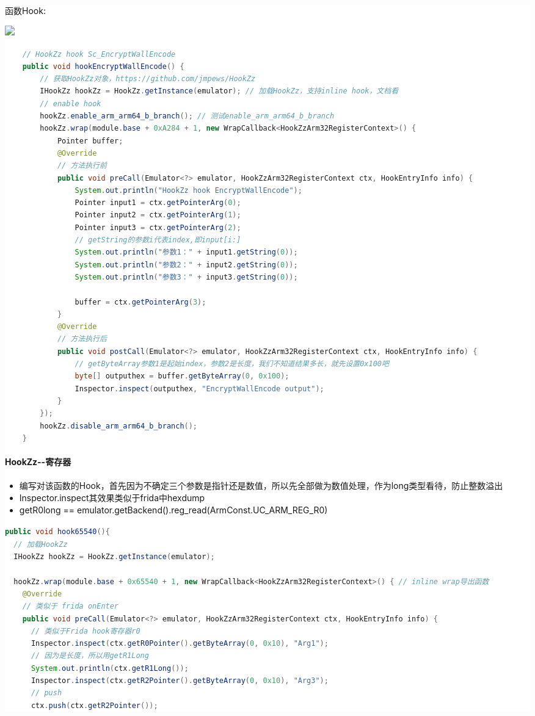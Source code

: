 函数Hook:

![](pic/02.png)

```java
    // HookZz hook Sc_EncryptWallEncode
    public void hookEncryptWallEncode() {
        // 获取HookZz对象，https://github.com/jmpews/HookZz
        IHookZz hookZz = HookZz.getInstance(emulator); // 加载HookZz，支持inline hook，文档看
        // enable hook
        hookZz.enable_arm_arm64_b_branch(); // 测试enable_arm_arm64_b_branch
        hookZz.wrap(module.base + 0xA284 + 1, new WrapCallback<HookZzArm32RegisterContext>() {
            Pointer buffer;
            @Override
            // 方法执行前
            public void preCall(Emulator<?> emulator, HookZzArm32RegisterContext ctx, HookEntryInfo info) {
                System.out.println("HookZz hook EncryptWallEncode");
                Pointer input1 = ctx.getPointerArg(0);
                Pointer input2 = ctx.getPointerArg(1);
                Pointer input3 = ctx.getPointerArg(2);
                // getString的参数i代表index,即input[i:]
                System.out.println("参数1：" + input1.getString(0));
                System.out.println("参数2：" + input2.getString(0));
                System.out.println("参数3：" + input3.getString(0));

                buffer = ctx.getPointerArg(3);
            }
            @Override
            // 方法执行后
            public void postCall(Emulator<?> emulator, HookZzArm32RegisterContext ctx, HookEntryInfo info) {
                // getByteArray参数1是起始index，参数2是长度，我们不知道结果多长，就先设置0x100吧
                byte[] outputhex = buffer.getByteArray(0, 0x100);
                Inspector.inspect(outputhex, "EncryptWallEncode output");
            }
        });
        hookZz.disable_arm_arm64_b_branch();
    }

```

#### HookZz--寄存器

- 编写对该函数的Hook，首先因为不确定三个参数是指针还是数值，所以先全部做为数值处理，作为long类型看待，防止整数溢出
- Inspector.inspect其效果类似于frida中hexdump
- getR0long == emulator.getBackend().reg_read(ArmConst.UC_ARM_REG_R0)

```java
public void hook65540(){
  // 加载HookZz
  IHookZz hookZz = HookZz.getInstance(emulator);

  hookZz.wrap(module.base + 0x65540 + 1, new WrapCallback<HookZzArm32RegisterContext>() { // inline wrap导出函数
    @Override
    // 类似于 frida onEnter
    public void preCall(Emulator<?> emulator, HookZzArm32RegisterContext ctx, HookEntryInfo info) {
      // 类似于Frida hook寄存器r0
      Inspector.inspect(ctx.getR0Pointer().getByteArray(0, 0x10), "Arg1");
      // 因为是长度，所以用getR1Long
      System.out.println(ctx.getR1Long());
      Inspector.inspect(ctx.getR2Pointer().getByteArray(0, 0x10), "Arg3");
      // push
      ctx.push(ctx.getR2Pointer());
```